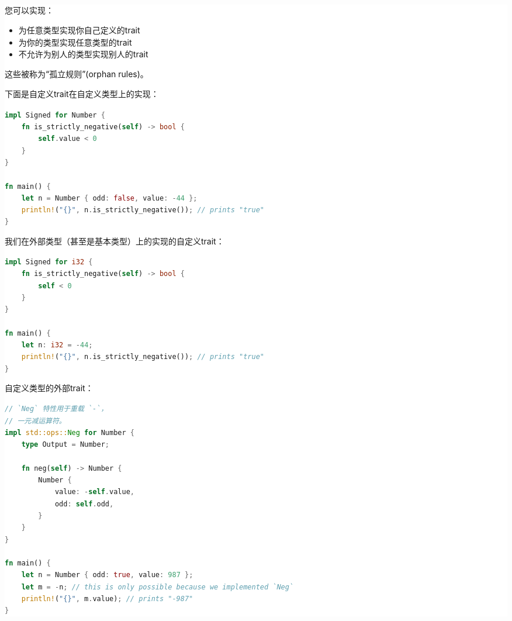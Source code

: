 您可以实现：

- 为任意类型实现你自己定义的trait
- 为你的类型实现任意类型的trait
- 不允许为别人的类型实现别人的trait

这些被称为“孤立规则”(orphan rules)。

下面是自定义trait在自定义类型上的实现：

```rust
impl Signed for Number {
    fn is_strictly_negative(self) -> bool {
        self.value < 0
    }
}

fn main() {
    let n = Number { odd: false, value: -44 };
    println!("{}", n.is_strictly_negative()); // prints "true"
}
```

我们在外部类型（甚至是基本类型）上的实现的自定义trait：

```rust
impl Signed for i32 {
    fn is_strictly_negative(self) -> bool {
        self < 0
    }
}

fn main() {
    let n: i32 = -44;
    println!("{}", n.is_strictly_negative()); // prints "true"
}
```

自定义类型的外部trait：

```rust
// `Neg` 特性用于重载 `-`，
// 一元减运算符。
impl std::ops::Neg for Number {
    type Output = Number;

    fn neg(self) -> Number {
        Number {
            value: -self.value,
            odd: self.odd,
        }        
    }
}

fn main() {
    let n = Number { odd: true, value: 987 };
    let m = -n; // this is only possible because we implemented `Neg`
    println!("{}", m.value); // prints "-987"
}
```
